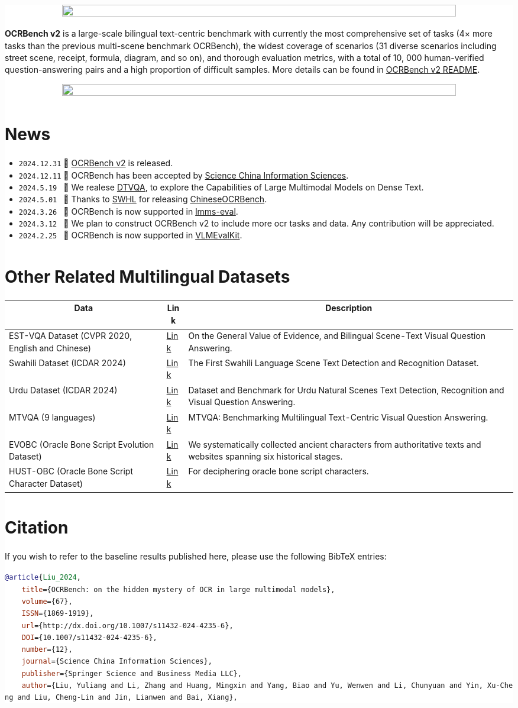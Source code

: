 <p align="center">
  <img src="./OCRBench/images/all_data.png" width="88%" height="80%">
</p>

**OCRBench v2** is a large-scale bilingual text-centric benchmark with currently the most comprehensive set of tasks (4× more tasks than the previous multi-scene benchmark OCRBench), the widest coverage of scenarios (31 diverse scenarios including street scene, receipt, formula, diagram, and so on), and thorough evaluation metrics, with a total of 10, 000 human-verified question-answering pairs and a high proportion of difficult samples. More details can be found in [OCRBench v2 README](./OCRBench_v2/README.md).

<p align="center">
    <img src="https://v1.ax1x.com/2024/12/30/7VhCnP.jpg" width="88%" height="80%">
<p>

# News 
* ```2024.12.31``` 🚀 [OCRBench v2](./OCRBench_v2/README.md) is released.
* ```2024.12.11``` 🚀 OCRBench has been accepted by [Science China Information Sciences](https://link.springer.com/article/10.1007/s11432-024-4235-6).
* ```2024.5.19 ``` 🚀 We realese [DTVQA](https://github.com/ShuoZhang2003/DT-VQA), to explore the Capabilities of Large Multimodal Models on Dense Text.
* ```2024.5.01 ``` 🚀 Thanks to [SWHL](https://github.com/Yuliang-Liu/MultimodalOCR/issues/29) for releasing [ChineseOCRBench](https://huggingface.co/datasets/SWHL/ChineseOCRBench).
* ```2024.3.26 ``` 🚀 OCRBench is now supported in [lmms-eval](https://github.com/EvolvingLMMs-Lab/lmms-eval).
* ```2024.3.12 ``` 🚀 We plan to construct OCRBench v2 to include more ocr tasks and data. Any contribution will be appreciated.
* ```2024.2.25 ``` 🚀 OCRBench is now supported in [VLMEvalKit](https://github.com/open-compass/VLMEvalKit).


# Other Related Multilingual Datasets
| Data | Link | Description |
| --- | --- | --- |
| EST-VQA Dataset (CVPR 2020, English and Chinese) | [Link](https://github.com/xinke-wang/EST-VQA) | On the General Value of Evidence, and Bilingual Scene-Text Visual Question Answering. |
| Swahili Dataset (ICDAR 2024) | [Link](https://arxiv.org/abs/2405.11437) | The First Swahili Language Scene Text Detection and Recognition Dataset. |
| Urdu Dataset (ICDAR 2024) | [Link](https://arxiv.org/abs/2405.12533) | Dataset and Benchmark for Urdu Natural Scenes Text Detection, Recognition and Visual Question Answering. |
| MTVQA (9 languages) | [Link](https://arxiv.org/abs/2405.11985) | MTVQA: Benchmarking Multilingual Text-Centric Visual Question Answering. |
| EVOBC (Oracle Bone Script Evolution Dataset) | [Link](https://arxiv.org/abs/2401.12467) | We systematically collected ancient characters from authoritative texts and websites spanning six historical stages. |
| HUST-OBC (Oracle Bone Script Character Dataset) | [Link](https://arxiv.org/abs/2401.15365) | For deciphering oracle bone script characters. |

# Citation
If you wish to refer to the baseline results published here, please use the following BibTeX entries:
```BibTeX
@article{Liu_2024,
    title={OCRBench: on the hidden mystery of OCR in large multimodal models},
    volume={67},
    ISSN={1869-1919},
    url={http://dx.doi.org/10.1007/s11432-024-4235-6},
    DOI={10.1007/s11432-024-4235-6},
    number={12},
    journal={Science China Information Sciences},
    publisher={Springer Science and Business Media LLC},
    author={Liu, Yuliang and Li, Zhang and Huang, Mingxin and Yang, Biao and Yu, Wenwen and Li, Chunyuan and Yin, Xu-Cheng and Liu, Cheng-Lin and Jin, Lianwen and Bai, Xiang},
```